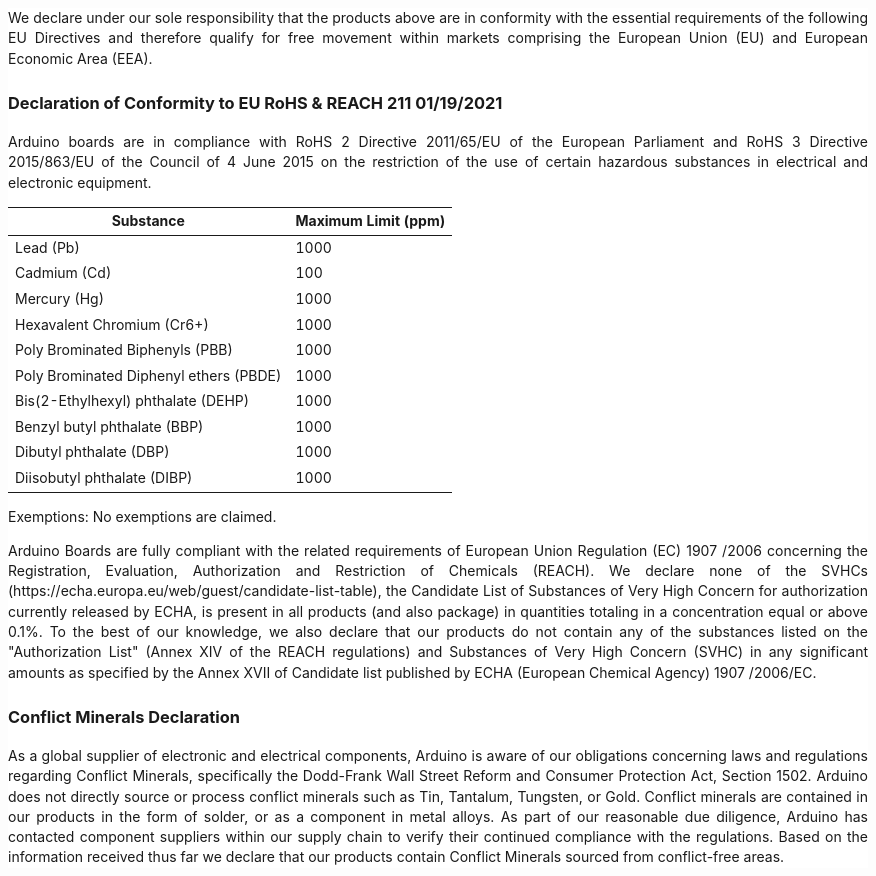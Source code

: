 <p style="text-align: justify;">
We declare under our sole responsibility that the products above are in conformity with the essential requirements of the following EU Directives and therefore qualify for free movement within markets comprising the European Union (EU) and European Economic Area (EEA).
</p>

### Declaration of Conformity to EU RoHS & REACH 211 01/19/2021

<p style="text-align: justify;">
Arduino boards are in compliance with RoHS 2 Directive 2011/65/EU of the European Parliament and RoHS 3 Directive 2015/863/EU of the Council of 4 June 2015 on the restriction of the use of certain hazardous substances in electrical and electronic equipment.
</p>

| **Substance**                          | **Maximum Limit (ppm)** |
| -------------------------------------- | ----------------------- |
| Lead (Pb)                              | 1000                    |
| Cadmium (Cd)                           | 100                     |
| Mercury (Hg)                           | 1000                    |
| Hexavalent Chromium (Cr6+)             | 1000                    |
| Poly Brominated Biphenyls (PBB)        | 1000                    |
| Poly Brominated Diphenyl ethers (PBDE) | 1000                    |
| Bis(2-Ethylhexyl) phthalate (DEHP)     | 1000                    |
| Benzyl butyl phthalate (BBP)           | 1000                    |
| Dibutyl phthalate (DBP)                | 1000                    |
| Diisobutyl phthalate (DIBP)            | 1000                    |

Exemptions: No exemptions are claimed.

<p style="text-align: justify;">
Arduino Boards are fully compliant with the related requirements of European Union Regulation (EC) 1907 /2006 concerning the Registration, Evaluation, Authorization and Restriction of Chemicals (REACH). We declare none of the SVHCs (https://echa.europa.eu/web/guest/candidate-list-table), the Candidate List of Substances of Very High Concern for authorization currently released by ECHA, is present in all products (and also package) in quantities totaling in a concentration equal or above 0.1%. To the best of our knowledge, we also declare that our products do not contain any of the substances listed on the "Authorization List" (Annex XIV of the REACH regulations) and Substances of Very High Concern (SVHC) in any significant amounts as specified by the Annex XVII of Candidate list published by ECHA (European Chemical Agency) 1907 /2006/EC.
</p>

### Conflict Minerals Declaration

<p style="text-align: justify;">
As a global supplier of electronic and electrical components, Arduino is aware of our obligations concerning laws and regulations regarding Conflict Minerals, specifically the Dodd-Frank Wall Street Reform and Consumer Protection Act, Section 1502. Arduino does not directly source or process conflict minerals such as Tin, Tantalum, Tungsten, or Gold. Conflict minerals are contained in our products in the form of solder, or as a component in metal alloys. As part of our reasonable due diligence, Arduino has contacted component suppliers within our supply chain to verify their continued compliance with the regulations. Based on the information received thus far we declare that our products contain Conflict Minerals sourced from conflict-free areas.
</p>
